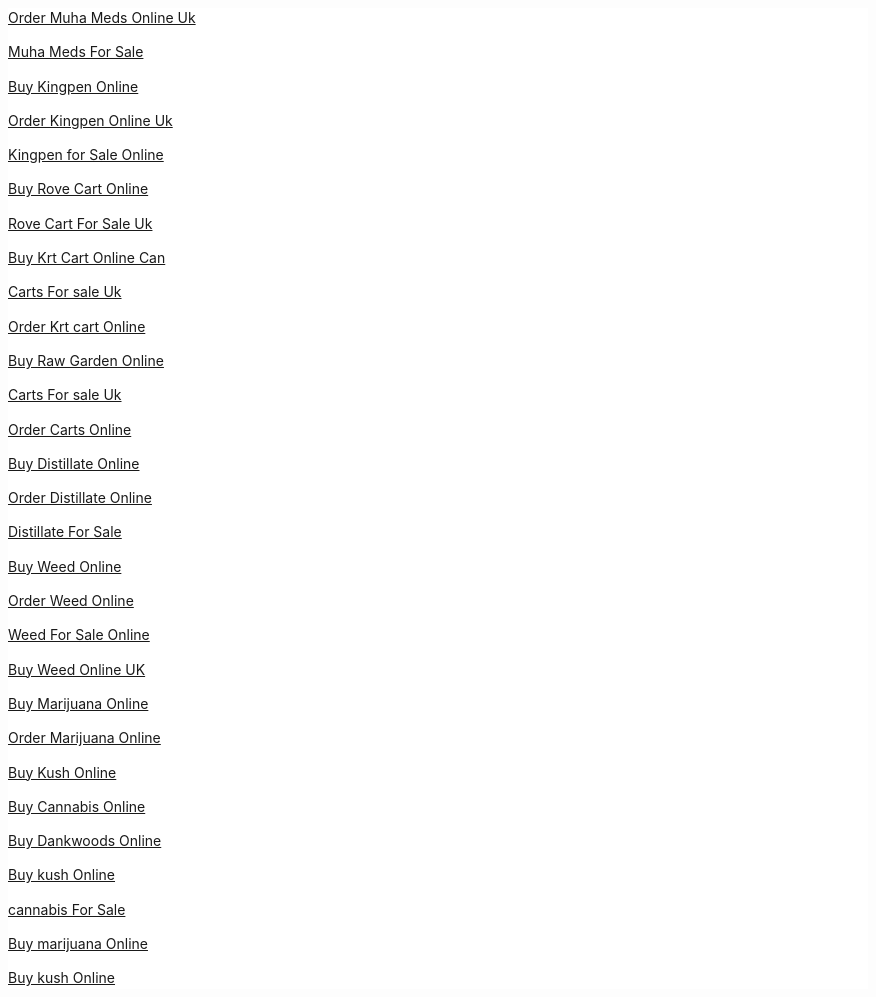 <a href="https://exocticbase.com/?product=muha-meds/">Order Muha Meds Online Uk</a>

<a href="https://exocticbase.com/?product=muha-meds/">Muha Meds For Sale</a>

<a href="https://exocticbase.com/?product=kingpen/">Buy Kingpen Online</a>

<a href="https://exocticbase.com/?product=kingpen/">Order Kingpen Online Uk</a>

<a href="https://exocticbase.com/?product=kingpen/">Kingpen for Sale Online</a>

<a href="https://exocticbase.com/?product=rove-cart/">Buy Rove Cart Online</a>

<a href="https://exocticbase.com/?product=rove-cart/">Rove Cart For Sale Uk</a>

<a href="https://exocticbase.com/?product=krt-cart/">Buy Krt Cart Online Can</a>

<a href="https://exocticbase.com/?product=krt-cart/">Carts For sale Uk</a>

<a href="https://exocticbase.com/?product=krt-cart/">Order Krt cart Online</a>

<a href="https://exocticbase.com/?product=raw-garden/">Buy Raw Garden Online</a>

<a href="https://exocticbase.com/?product=raw-garden/">Carts For sale Uk</a>

<a href="https://exocticbase.com/?product=raw-garden/">Order Carts Online</a>


<a href="https://exocticbase.com/?product=distillate/">Buy Distillate Online</a>


<a href="https://exocticbase.com/?product=distillate/">Order Distillate Online</a>


<a href="https://exocticbase.com/?product=distillate/">Distillate For Sale</a>


	

<a href="https://exocticbase.com/?product=buy-moonrocks-marijuana-strain-online/">Buy Weed Online</a>

<a href="https://exocticbase.com/?product=buy-moonrocks-marijuana-strain-online/">Order Weed Online</a>

<a href="https://exocticbase.com/?product=buy-moonrocks-marijuana-strain-online/">Weed For Sale Online</a>

<a href="https://exocticbase.com/?product=alaskan-thunder-fuck/">Buy Weed Online UK</a>

<a href="https://exocticbase.com/?product=alaskan-thunder-fuck/">Buy Marijuana Online</a>

<a href="https://exocticbase.com/?product=alaskan-thunder-fuck/">Order Marijuana Online</a>

<a href="https://exocticbase.com/?product=blackberry-kush/">Buy Kush Online</a>

<a href="https://exocticbase.com/?product=blackberry-kush/">Buy Cannabis Online</a>

<a href="https://exocticbase.com/?product=blackberry-kush/">Buy Dankwoods Online</a>

<a href="https://exocticbase.com/?product=blue-cheese/">Buy kush Online</a>

<a href="https://exocticbase.com/?product=blue-cheese/">cannabis For Sale</a>

<a href="https://exocticbase.com/?product=blue-cheese/">Buy marijuana Online</a>

<a href="https://exocticbase.com/?product=afghan-kush/">Buy kush Online</a>

